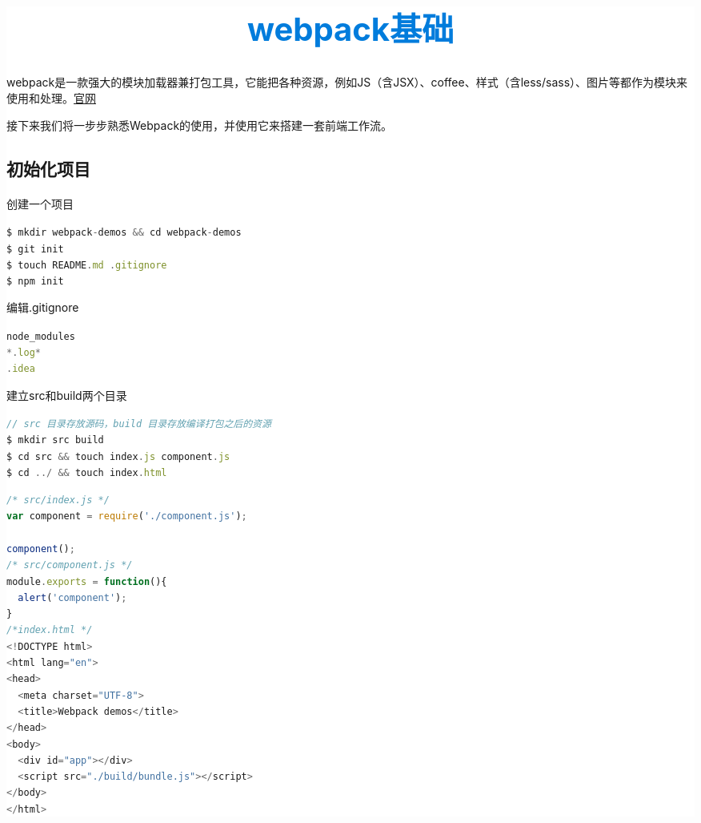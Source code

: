 <h1 style="font-size: 40px;text-align:center;color: #007cdc;">
    webpack基础
</h1>

webpack是一款强大的模块加载器兼打包工具，它能把各种资源，例如JS（含JSX）、coffee、样式（含less/sass）、图片等都作为模块来使用和处理。[官网](http://webpack.github.io/)

接下来我们将一步步熟悉Webpack的使用，并使用它来搭建一套前端工作流。

## 初始化项目

创建一个项目

```js
$ mkdir webpack-demos && cd webpack-demos
$ git init
$ touch README.md .gitignore
$ npm init
```

编辑.gitignore

```js
node_modules
*.log*
.idea
```

建立src和build两个目录

```js
// src 目录存放源码，build 目录存放编译打包之后的资源
$ mkdir src build
$ cd src && touch index.js component.js
$ cd ../ && touch index.html
```

```js
/* src/index.js */
var component = require('./component.js');

component();
/* src/component.js */
module.exports = function(){
  alert('component');
}
/*index.html */
<!DOCTYPE html>
<html lang="en">
<head>
  <meta charset="UTF-8">
  <title>Webpack demos</title>
</head>
<body>
  <div id="app"></div>
  <script src="./build/bundle.js"></script>
</body>
</html>
```
